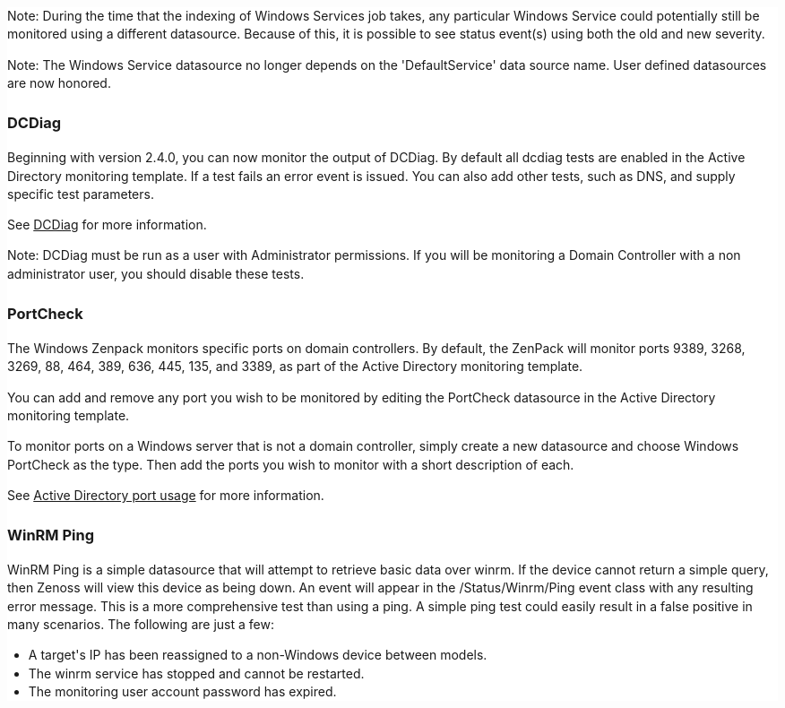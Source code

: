 Note: During the time that the indexing of Windows Services job takes,
any particular Windows Service could potentially still be monitored
using a different datasource.  Because of this, it is possible to see
status event(s) using both the old and new severity.

Note: The Windows Service datasource no longer depends on the
'DefaultService' data source name. User defined datasources are now
honored.

### DCDiag

Beginning with version 2.4.0, you can now monitor the output of DCDiag.
By default all dcdiag tests are enabled in the Active Directory
monitoring template. If a test fails an error event is issued. You can
also add other tests, such as DNS, and supply specific test parameters.

See [DCDiag](https://technet.microsoft.com/en-us/library/cc731968.aspx) for more
information.

Note: DCDiag must be run as a user with Administrator permissions. If
you will be monitoring a Domain Controller with a non administrator
user, you should disable these tests.

### PortCheck

The Windows Zenpack monitors specific ports on domain controllers. By default, the ZenPack will monitor ports 9389, 3268, 3269, 88, 464, 389, 636, 445, 135, and 3389, as part of the Active Directory monitoring template.

You can add and remove any port you wish to be monitored by editing the
PortCheck datasource in the Active Directory monitoring template.

To monitor ports on a Windows server that is not a domain controller,
simply create a new datasource and choose Windows PortCheck as the type.
Then add the ports you wish to monitor with a short description of each.

See [Active Directory port usage](https://technet.microsoft.com/en-us/library/dd772723%28v=ws.10%29.aspx)
for more information.

### WinRM Ping

WinRM Ping is a simple datasource that will attempt to retrieve basic
data over winrm. If the device cannot return a simple query, then Zenoss
will view this device as being down. An event will appear in the
/Status/Winrm/Ping event class with any resulting error message. This is
a more comprehensive test than using a ping. A simple ping test could
easily result in a false positive in many scenarios. The following are
just a few:

-   A target's IP has been reassigned to a non-Windows device between
    models.
-   The winrm service has stopped and cannot be restarted.
-   The monitoring user account password has expired.

